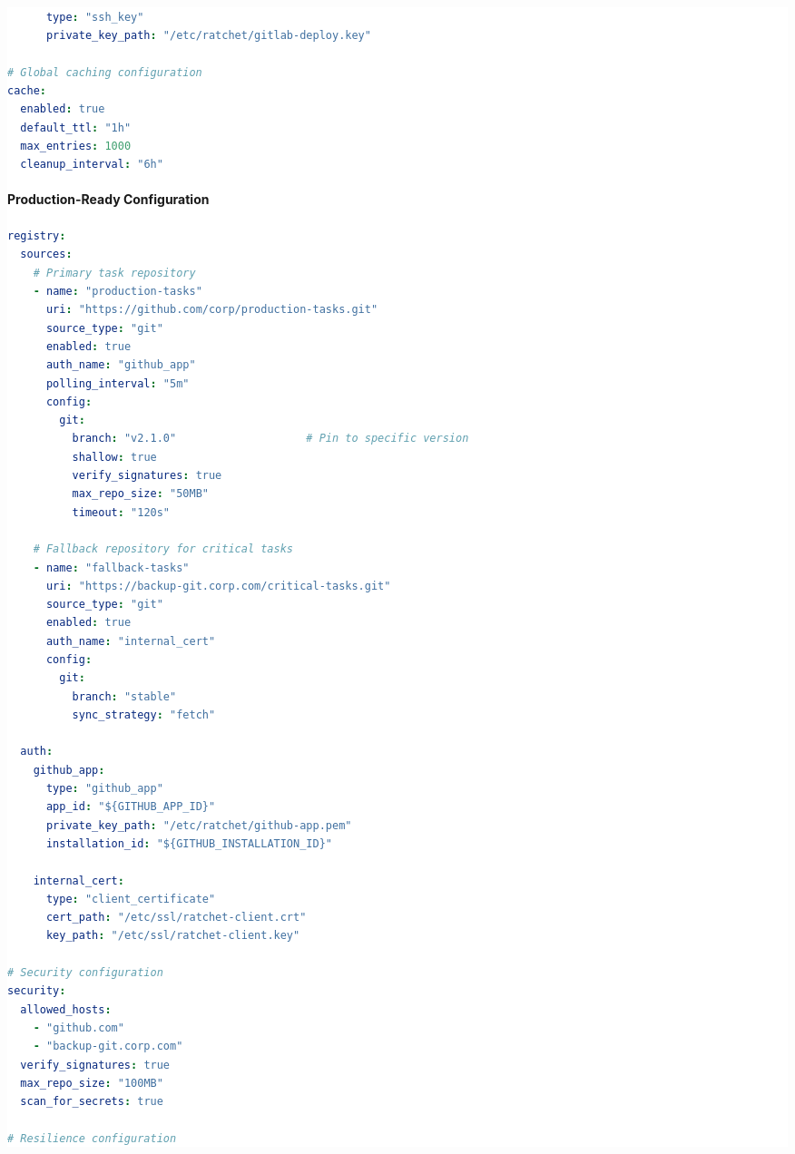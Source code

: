 ```yaml
      type: "ssh_key"
      private_key_path: "/etc/ratchet/gitlab-deploy.key"

# Global caching configuration
cache:
  enabled: true
  default_ttl: "1h"
  max_entries: 1000
  cleanup_interval: "6h"
```

#### Production-Ready Configuration
```yaml
registry:
  sources:
    # Primary task repository
    - name: "production-tasks"
      uri: "https://github.com/corp/production-tasks.git"
      source_type: "git"
      enabled: true
      auth_name: "github_app"
      polling_interval: "5m"
      config:
        git:
          branch: "v2.1.0"                    # Pin to specific version
          shallow: true
          verify_signatures: true
          max_repo_size: "50MB"
          timeout: "120s"
          
    # Fallback repository for critical tasks
    - name: "fallback-tasks"
      uri: "https://backup-git.corp.com/critical-tasks.git"
      source_type: "git"
      enabled: true
      auth_name: "internal_cert"
      config:
        git:
          branch: "stable"
          sync_strategy: "fetch"

  auth:
    github_app:
      type: "github_app"
      app_id: "${GITHUB_APP_ID}"
      private_key_path: "/etc/ratchet/github-app.pem"
      installation_id: "${GITHUB_INSTALLATION_ID}"
      
    internal_cert:
      type: "client_certificate"
      cert_path: "/etc/ssl/ratchet-client.crt"
      key_path: "/etc/ssl/ratchet-client.key"

# Security configuration
security:
  allowed_hosts:
    - "github.com"
    - "backup-git.corp.com"
  verify_signatures: true
  max_repo_size: "100MB"
  scan_for_secrets: true

# Resilience configuration
```